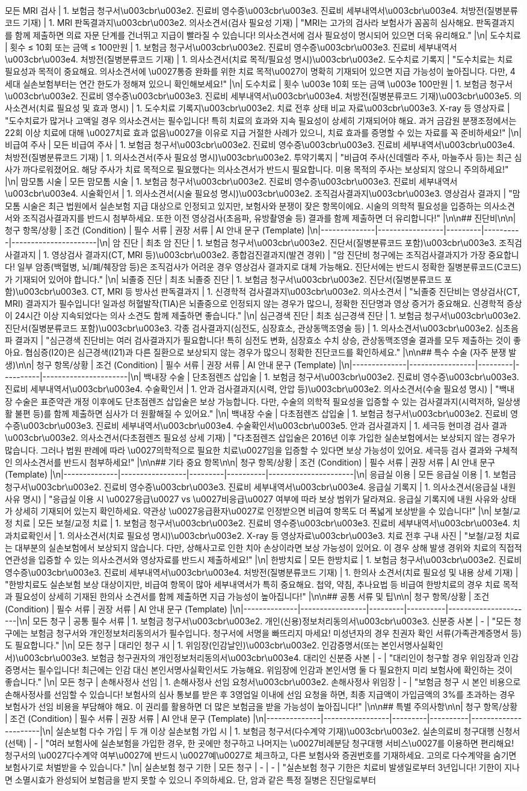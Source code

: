 모든 MRI 검사 | 1. 보험금 청구서\u003cbr\u003e2. 진료비 영수증\u003cbr\u003e3. 진료비 세부내역서\u003cbr\u003e4. 처방전(질병분류코드 기재) | 1. MRI 판독결과지\u003cbr\u003e2. 의사소견서(검사 필요성 기재) | \"MRI는 고가의 검사라 보험사가 꼼꼼히 심사해요. 판독결과지를 함께 제출하면 의료 자문 단계를 건너뛰고 지급이 빨라질 수 있습니다! 의사소견서에 검사 필요성이 명시되어 있으면 더욱 유리해요.\" |\n| 도수치료 | 횟수 ≤ 10회 또는 금액 ≤ 100만원 | 1. 보험금 청구서\u003cbr\u003e2. 진료비 영수증\u003cbr\u003e3. 진료비 세부내역서\u003cbr\u003e4. 처방전(질병분류코드 기재) | 1. 의사소견서(치료 목적/필요성 명시)\u003cbr\u003e2. 도수치료 기록지 | \"도수치료는 치료 필요성과 목적이 중요해요. 의사소견서에 \u0027통증 완화를 위한 치료 목적\u0027이 명확히 기재되어 있으면 지급 가능성이 높아집니다. 다만, 4세대 실손보험부터는 연간 한도가 정해져 있으니 확인해보세요!\" |\n| 도수치료 | 횟수 \u003e 10회 또는 금액 \u003e 100만원 | 1. 보험금 청구서\u003cbr\u003e2. 진료비 영수증\u003cbr\u003e3. 진료비 세부내역서\u003cbr\u003e4. 처방전(질병분류코드 기재)\u003cbr\u003e5. 의사소견서(치료 필요성 및 효과 명시) | 1. 도수치료 기록지\u003cbr\u003e2. 치료 전후 상태 비교 자료\u003cbr\u003e3. X-ray 등 영상자료 | \"도수치료가 많거나 고액일 경우 의사소견서는 필수입니다! 특히 치료의 효과와 지속 필요성이 상세히 기재되어야 해요. 과거 금감원 분쟁조정에서는 22회 이상 치료에 대해 \u0027치료 효과 없음\u0027을 이유로 지급 거절한 사례가 있으니, 치료 효과를 증명할 수 있는 자료를 꼭 준비하세요!\" |\n| 비급여 주사 | 모든 비급여 주사 | 1. 보험금 청구서\u003cbr\u003e2. 진료비 영수증\u003cbr\u003e3. 진료비 세부내역서\u003cbr\u003e4. 처방전(질병분류코드 기재) | 1. 의사소견서(주사 필요성 명시)\u003cbr\u003e2. 투약기록지 | \"비급여 주사(신데렐라 주사, 마늘주사 등)는 최근 심사가 까다로워졌어요. 해당 주사가 치료 목적으로 필요했다는 의사소견서가 반드시 필요합니다. 미용 목적의 주사는 보상되지 않으니 주의하세요!\" |\n| 맘모톰 시술 | 모든 맘모톰 시술 | 1. 보험금 청구서\u003cbr\u003e2. 진료비 영수증\u003cbr\u003e3. 진료비 세부내역서\u003cbr\u003e4. 시술확인서 | 1. 의사소견서(시술 필요성 명시)\u003cbr\u003e2. 조직검사결과지\u003cbr\u003e3. 영상검사 결과지 | \"맘모톰 시술은 최근 법원에서 실손보험 지급 대상으로 인정되고 있지만, 보험사와 분쟁이 잦은 항목이에요. 시술의 의학적 필요성을 입증하는 의사소견서와 조직검사결과지를 반드시 첨부하세요. 또한 이전 영상검사(초음파, 유방촬영술 등) 결과를 함께 제출하면 더 유리합니다!\" |\n\n## 진단비\n\n| 청구 항목/상황 | 조건 (Condition) | 필수 서류 | 권장 서류 | AI 안내 문구 (Template) |\n|--------------|-----------------|---------|----------|----------------------|\n| 암 진단 | 최초 암 진단 | 1. 보험금 청구서\u003cbr\u003e2. 진단서(질병분류코드 포함)\u003cbr\u003e3. 조직검사결과지 | 1. 영상검사 결과지(CT, MRI 등)\u003cbr\u003e2. 종합검진결과지(발견 경위) | \"암 진단비 청구에는 조직검사결과지가 가장 중요합니다! 일부 암종(백혈병, 뇌/폐/췌장암 등)은 조직검사가 어려운 경우 영상검사 결과지로 대체 가능해요. 진단서에는 반드시 정확한 질병분류코드(C코드)가 기재되어 있어야 합니다.\" |\n| 뇌졸중 진단 | 최초 뇌졸중 진단 | 1. 보험금 청구서\u003cbr\u003e2. 진단서(질병분류코드 포함)\u003cbr\u003e3. CT, MRI 등 방사선 판독결과지 | 1. 신경학적 검사결과지\u003cbr\u003e2. 의사소견서 | \"뇌졸중 진단비는 영상검사(CT, MRI) 결과지가 필수입니다! 일과성 허혈발작(TIA)은 뇌졸중으로 인정되지 않는 경우가 많으니, 정확한 진단명과 영상 증거가 중요해요. 신경학적 증상이 24시간 이상 지속되었다는 의사 소견도 함께 제출하면 좋습니다.\" |\n| 심근경색 진단 | 최초 심근경색 진단 | 1. 보험금 청구서\u003cbr\u003e2. 진단서(질병분류코드 포함)\u003cbr\u003e3. 각종 검사결과지(심전도, 심장효소, 관상동맥조영술 등) | 1. 의사소견서\u003cbr\u003e2. 심초음파 결과지 | \"심근경색 진단비는 여러 검사결과지가 필요합니다! 특히 심전도 변화, 심장효소 수치 상승, 관상동맥조영술 결과를 모두 제출하는 것이 좋아요. 협심증(I20)은 심근경색(I21)과 다른 질환으로 보상되지 않는 경우가 많으니 정확한 진단코드를 확인하세요.\" |\n\n## 특수 수술 (자주 분쟁 발생)\n\n| 청구 항목/상황 | 조건 (Condition) | 필수 서류 | 권장 서류 | AI 안내 문구 (Template) |\n|--------------|-----------------|---------|----------|----------------------|\n| 백내장 수술 | 단초점렌즈 삽입술 | 1. 보험금 청구서\u003cbr\u003e2. 진료비 영수증\u003cbr\u003e3. 진료비 세부내역서\u003cbr\u003e4. 수술확인서 | 1. 안과 검사결과지(시력, 안압 등)\u003cbr\u003e2. 의사소견서(수술 필요성 명시) | \"백내장 수술은 표준약관 개정 이후에도 단초점렌즈 삽입술은 보상 가능합니다. 다만, 수술의 의학적 필요성을 입증할 수 있는 검사결과지(시력저하, 일상생활 불편 등)를 함께 제출하면 심사가 더 원활해질 수 있어요.\" |\n| 백내장 수술 | 다초점렌즈 삽입술 | 1. 보험금 청구서\u003cbr\u003e2. 진료비 영수증\u003cbr\u003e3. 진료비 세부내역서\u003cbr\u003e4. 수술확인서\u003cbr\u003e5. 안과 검사결과지 | 1. 세극등 현미경 검사 결과\u003cbr\u003e2. 의사소견서(다초점렌즈 필요성 상세 기재) | \"다초점렌즈 삽입술은 2016년 이후 가입한 실손보험에서는 보상되지 않는 경우가 많습니다. 그러나 법원 판례에 따라 \u0027의학적으로 필요한 치료\u0027임을 입증할 수 있다면 보상 가능성이 있어요. 세극등 검사 결과와 구체적인 의사소견서를 반드시 첨부하세요!\" |\n\n## 기타 중요 항목\n\n| 청구 항목/상황 | 조건 (Condition) | 필수 서류 | 권장 서류 | AI 안내 문구 (Template) |\n|--------------|-----------------|---------|----------|----------------------|\n| 응급실 이용 | 모든 응급실 이용 | 1. 보험금 청구서\u003cbr\u003e2. 진료비 영수증\u003cbr\u003e3. 진료비 세부내역서\u003cbr\u003e4. 응급실 기록지 | 1. 의사소견서(응급실 내원 사유 명시) | \"응급실 이용 시 \u0027응급\u0027 vs \u0027비응급\u0027 여부에 따라 보상 범위가 달라져요. 응급실 기록지에 내원 사유와 상태가 상세히 기재되어 있는지 확인하세요. 약관상 \u0027응급환자\u0027로 인정받으면 비급여 항목도 더 폭넓게 보상받을 수 있습니다!\" |\n| 보철/교정 치료 | 모든 보철/교정 치료 | 1. 보험금 청구서\u003cbr\u003e2. 진료비 영수증\u003cbr\u003e3. 진료비 세부내역서\u003cbr\u003e4. 치과치료확인서 | 1. 의사소견서(치료 필요성 명시)\u003cbr\u003e2. X-ray 등 영상자료\u003cbr\u003e3. 치료 전후 구내 사진 | \"보철/교정 치료는 대부분의 실손보험에서 보상되지 않습니다. 다만, 상해사고로 인한 치아 손상이라면 보상 가능성이 있어요. 이 경우 상해 발생 경위와 치료의 직접적 연관성을 입증할 수 있는 의사소견서와 영상자료를 반드시 제출하세요!\" |\n| 한방치료 | 모든 한방치료 | 1. 보험금 청구서\u003cbr\u003e2. 진료비 영수증\u003cbr\u003e3. 진료비 세부내역서\u003cbr\u003e4. 처방전(질병분류코드 기재) | 1. 한의사 소견서(치료 필요성 및 내용 상세 기재) | \"한방치료도 실손보험 보상 대상이지만, 비급여 항목이 많아 세부내역서가 특히 중요해요. 첩약, 약침, 추나요법 등 비급여 한방치료의 경우 치료 목적과 필요성이 상세히 기재된 한의사 소견서를 함께 제출하면 지급 가능성이 높아집니다!\" |\n\n## 공통 서류 및 팁\n\n| 청구 항목/상황 | 조건 (Condition) | 필수 서류 | 권장 서류 | AI 안내 문구 (Template) |\n|--------------|-----------------|---------|----------|----------------------|\n| 모든 청구 | 공통 필수 서류 | 1. 보험금 청구서\u003cbr\u003e2. 개인(신용)정보처리동의서\u003cbr\u003e3. 신분증 사본 | - | \"모든 청구에는 보험금 청구서와 개인정보처리동의서가 필수입니다. 청구서에 서명을 빠뜨리지 마세요! 미성년자의 경우 친권자 확인 서류(가족관계증명서 등)도 필요합니다.\" |\n| 모든 청구 | 대리인 청구 시 | 1. 위임장(인감날인)\u003cbr\u003e2. 인감증명서(또는 본인서명사실확인서)\u003cbr\u003e3. 보험금 청구권자의 개인정보처리동의서\u003cbr\u003e4. 대리인 신분증 사본 | - | \"대리인이 청구할 경우 위임장과 인감증명서는 필수입니다! 최근에는 인감 대신 본인서명사실확인서도 가능해요. 위임장에 인감과 본인서명 둘 다 필요한지 미리 보험사에 확인하는 것이 좋습니다.\" |\n| 모든 청구 | 손해사정사 선임 | 1. 손해사정사 선임 요청서\u003cbr\u003e2. 손해사정사 위임장 | - | \"보험금 청구 시 본인 비용으로 손해사정사를 선임할 수 있습니다! 보험사의 심사 통보를 받은 후 3영업일 이내에 선임 요청을 하면, 최종 지급액이 가입금액의 3%를 초과하는 경우 보험사가 선임 비용을 부담해야 해요. 이 권리를 활용하면 더 많은 보험금을 받을 가능성이 높아집니다!\" |\n\n## 특별 주의사항\n\n| 청구 항목/상황 | 조건 (Condition) | 필수 서류 | 권장 서류 | AI 안내 문구 (Template) |\n|--------------|-----------------|---------|----------|----------------------|\n| 실손보험 다수 가입 | 두 개 이상 실손보험 가입 시 | 1. 보험금 청구서(다수계약 기재)\u003cbr\u003e2. 실손의료비 청구대행 신청서(선택) | - | \"여러 보험사에 실손보험을 가입한 경우, 한 곳에만 청구하고 나머지는 \u0027비례분담 청구대행 서비스\u0027를 이용하면 편리해요! 청구서의 \u0027다수계약 여부\u0027에 반드시 \u0027예\u0027로 체크하고, 다른 보험사와 증권번호를 기재하세요. 고의로 다수계약을 숨기면 보험사기로 처벌받을 수 있습니다.\" |\n| 실손보험 청구 기한 | 모든 청구 | - | - | \"실손보험 청구 기한은 치료비 발생일로부터 3년입니다! 기한이 지나면 소멸시효가 완성되어 보험금을 받지 못할 수 있으니 주의하세요. 단, 암과 같은 특정 질병은 진단일로부터